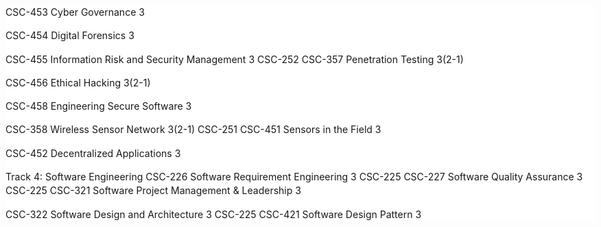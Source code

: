 CSC-453
Cyber Governance
3

CSC-454
Digital Forensics
3

CSC-455
Information Risk and Security Management
3
CSC-252
CSC-357
Penetration Testing
3(2-1)

CSC-456
Ethical Hacking
3(2-1)

CSC-458
Engineering Secure Software
3

CSC-358
Wireless Sensor Network
3(2-1)
CSC-251
CSC-451
Sensors in the Field
3

CSC-452
Decentralized Applications
3

Track 4: Software Engineering
CSC-226
Software Requirement Engineering
3
CSC-225
CSC-227
Software Quality Assurance
3
CSC-225
CSC-321
Software Project Management & Leadership
3

CSC-322
Software Design and Architecture
3
CSC-225
CSC-421
Software Design Pattern
3
